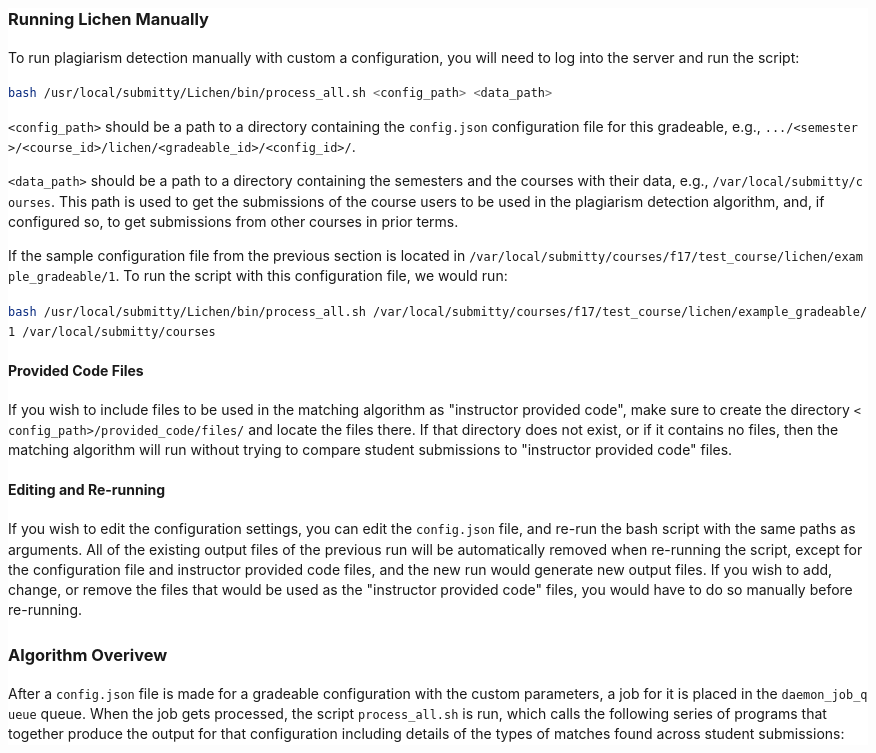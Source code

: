 
### Running Lichen Manually

To run plagiarism detection manually with custom a configuration, you
will need to log into the server and run the script:

```bash
bash /usr/local/submitty/Lichen/bin/process_all.sh <config_path> <data_path>
```

`<config_path>` should be a path to a directory containing
the `config.json` configuration file for this gradeable, e.g.,
`.../<semester>/<course_id>/lichen/<gradeable_id>/<config_id>/`.

`<data_path>` should be a path to a directory containing the
semesters and the courses with their data, e.g.,
`/var/local/submitty/courses`.  This path is used to get
the submissions of the course users to be used in the plagiarism
detection algorithm, and, if configured so, to get submissions from
other courses in prior terms.


If the sample configuration file from the previous section is located in
`/var/local/submitty/courses/f17/test_course/lichen/example_gradeable/1`. To
run the script with this configuration file, we would run:

```bash
bash /usr/local/submitty/Lichen/bin/process_all.sh /var/local/submitty/courses/f17/test_course/lichen/example_gradeable/1 /var/local/submitty/courses
```

#### Provided Code Files

If you wish to include files to be used in the matching algorithm as
"instructor provided code", make sure to create the directory
`<config_path>/provided_code/files/` and locate the files there.  If
that directory does not exist, or if it contains no files, then the
matching algorithm will run without trying to compare student
submissions to "instructor provided code" files.


#### Editing and Re-running

If you wish to edit the configuration settings, you can edit the
`config.json` file, and re-run the bash script with the same paths as
arguments.  All of the existing output files of the previous run will
be automatically removed when re-running the script, except for the
configuration file and instructor provided code files, and the new run
would generate new output files.  If you wish to add, change, or
remove the files that would be used as the "instructor provided code"
files, you would have to do so manually before re-running.


### Algorithm Overivew

After a `config.json` file is made for a gradeable configuration with
the custom parameters, a job for it is placed in the
`daemon_job_queue` queue. When the job gets processed, the script
`process_all.sh` is run, which calls the following series of programs
that together produce the output for that configuration including
details of the types of matches found across student submissions:
